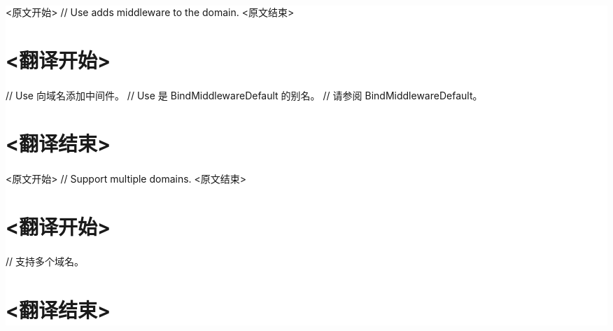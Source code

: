 
<原文开始>
// Use adds middleware to the domain.
<原文结束>

# <翻译开始>
// Use 向域名添加中间件。
// Use 是 BindMiddlewareDefault 的别名。
// 请参阅 BindMiddlewareDefault。
# <翻译结束>







<原文开始>
// Support multiple domains.
<原文结束>

# <翻译开始>
// 支持多个域名。
# <翻译结束>

